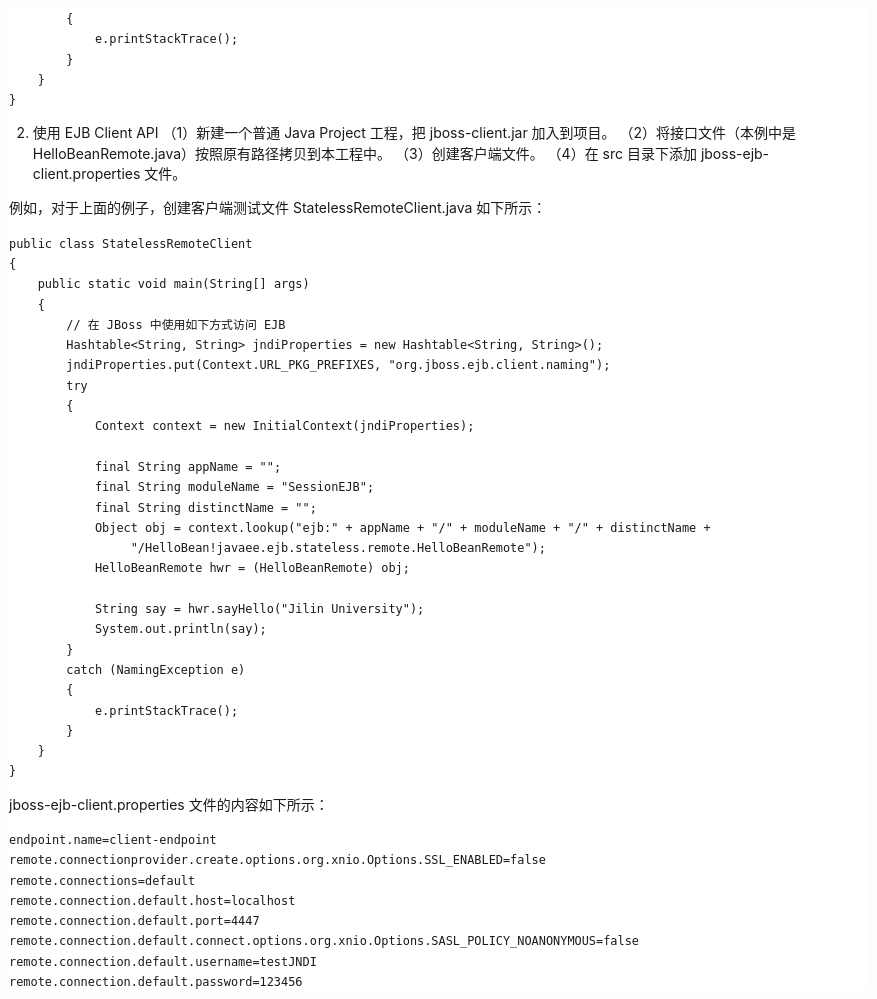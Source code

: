 ```java{.line-numbers}
        {
            e.printStackTrace();
        }
    }
}
```

2. 使用 EJB Client API
   （1）新建一个普通 Java Project 工程，把 jboss-client.jar 加入到项目。
   （2）将接口文件（本例中是 HelloBeanRemote.java）按照原有路径拷贝到本工程中。
   （3）创建客户端文件。
   （4）在 src 目录下添加 jboss-ejb-client.properties 文件。

例如，对于上面的例子，创建客户端测试文件 StatelessRemoteClient.java 如下所示：

```java{.line-numbers}
public class StatelessRemoteClient
{
    public static void main(String[] args)
    {
        // 在 JBoss 中使用如下方式访问 EJB
        Hashtable<String, String> jndiProperties = new Hashtable<String, String>();
        jndiProperties.put(Context.URL_PKG_PREFIXES, "org.jboss.ejb.client.naming");
        try
        {
            Context context = new InitialContext(jndiProperties);

            final String appName = "";
            final String moduleName = "SessionEJB";
            final String distinctName = "";
            Object obj = context.lookup("ejb:" + appName + "/" + moduleName + "/" + distinctName +
                 "/HelloBean!javaee.ejb.stateless.remote.HelloBeanRemote");
            HelloBeanRemote hwr = (HelloBeanRemote) obj;

            String say = hwr.sayHello("Jilin University");
            System.out.println(say);
        }
        catch (NamingException e)
        {
            e.printStackTrace();
        }
    }
}
```

jboss-ejb-client.properties 文件的内容如下所示：

```properties{.line-numbers}
endpoint.name=client-endpoint
remote.connectionprovider.create.options.org.xnio.Options.SSL_ENABLED=false
remote.connections=default
remote.connection.default.host=localhost
remote.connection.default.port=4447
remote.connection.default.connect.options.org.xnio.Options.SASL_POLICY_NOANONYMOUS=false
remote.connection.default.username=testJNDI
remote.connection.default.password=123456
```
